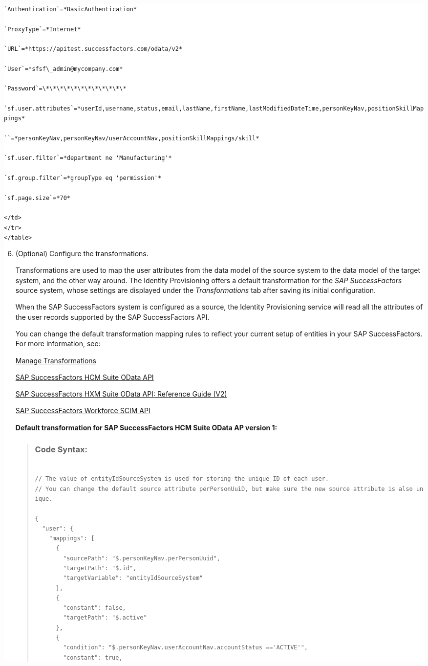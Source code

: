     `Authentication`=*BasicAuthentication*

    `ProxyType`=*Internet*

    `URL`=*https://apitest.successfactors.com/odata/v2*

    `User`=*sfsf\_admin@mycompany.com*

    `Password`=\*\*\*\*\*\*\*\*\*\*\*\*

    `sf.user.attributes`=*userId,username,status,email,lastName,firstName,lastModifiedDateTime,personKeyNav,positionSkillMappings*

    ``=*personKeyNav,personKeyNav/userAccountNav,positionSkillMappings/skill*

    `sf.user.filter`=*department ne 'Manufacturing'*

    `sf.group.filter`=*groupType eq 'permission'*

    `sf.page.size`=*70*
    
    </td>
    </tr>
    </table>
    
6.  \(Optional\) Configure the transformations.

    Transformations are used to map the user attributes from the data model of the source system to the data model of the target system, and the other way around. The Identity Provisioning offers a default transformation for the *SAP SuccessFactors* source system, whose settings are displayed under the *Transformations* tab after saving its initial configuration.

    When the SAP SuccessFactors system is configured as a source, the Identity Provisioning service will read all the attributes of the user records supported by the SAP SuccessFactors API.

    You can change the default transformation mapping rules to reflect your current setup of entities in your SAP SuccessFactors. For more information, see:

    [Manage Transformations](Operation-Guide/manage-transformations-2d0fbe5.md)

    [SAP SuccessFactors HCM Suite OData API](https://help.sap.com/docs/SAP_SUCCESSFACTORS_PLATFORM/d599f15995d348a1b45ba5603e2aba9b/03e1fc3791684367a6a76a614a2916de.html?locale=en-US&version=latest)

    [SAP SuccessFactors HXM Suite OData API: Reference Guide \(V2\)](https://help.sap.com/doc/74597e67f54d4f448252bad4c2b601c9/latest/en-US/SF_HCM_OData_API_REF_en.pdf)

    [SAP SuccessFactors Workforce SCIM API](https://help.sap.com/docs/SAP_SUCCESSFACTORS_PLATFORM/534356acc0ab4b0e8977ebfb2eb432f7/895a0d10d4984152b9f6d0cd9f9f850c.html)

    **Default transformation for SAP SuccessFactors HCM Suite OData AP version 1:** 

    > ### Code Syntax:  
    > ```
    > 
    > // The value of entityIdSourceSystem is used for storing the unique ID of each user. 
    > // You can change the default source attribute perPersonUuiD, but make sure the new source attribute is also unique. 
    > 
    > {
    >   "user": {
    >     "mappings": [
    >       {
    >         "sourcePath": "$.personKeyNav.perPersonUuid",
    >         "targetPath": "$.id",
    >         "targetVariable": "entityIdSourceSystem"
    >       },
    >       {
    >         "constant": false,
    >         "targetPath": "$.active"
    >       },
    >       {
    >         "condition": "$.personKeyNav.userAccountNav.accountStatus =='ACTIVE'",
    >         "constant": true,